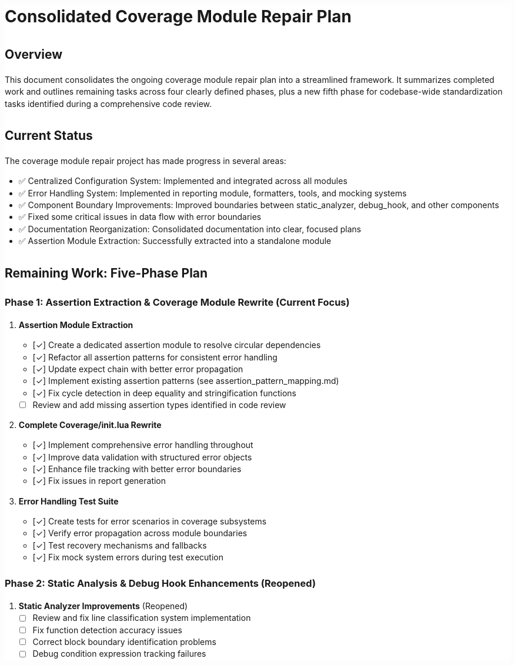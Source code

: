 # Consolidated Coverage Module Repair Plan

## Overview

This document consolidates the ongoing coverage module repair plan into a streamlined framework. It summarizes completed work and outlines remaining tasks across four clearly defined phases, plus a new fifth phase for codebase-wide standardization tasks identified during a comprehensive code review.

## Current Status

The coverage module repair project has made progress in several areas:

- ✅ Centralized Configuration System: Implemented and integrated across all modules
- ✅ Error Handling System: Implemented in reporting module, formatters, tools, and mocking systems
- ✅ Component Boundary Improvements: Improved boundaries between static_analyzer, debug_hook, and other components
- ✅ Fixed some critical issues in data flow with error boundaries
- ✅ Documentation Reorganization: Consolidated documentation into clear, focused plans
- ✅ Assertion Module Extraction: Successfully extracted into a standalone module

## Remaining Work: Five-Phase Plan

### Phase 1: Assertion Extraction & Coverage Module Rewrite (Current Focus)

1. **Assertion Module Extraction**
   - [✓] Create a dedicated assertion module to resolve circular dependencies
   - [✓] Refactor all assertion patterns for consistent error handling
   - [✓] Update expect chain with better error propagation
   - [✓] Implement existing assertion patterns (see assertion_pattern_mapping.md)
   - [✓] Fix cycle detection in deep equality and stringification functions
   - [ ] Review and add missing assertion types identified in code review

2. **Complete Coverage/init.lua Rewrite**
   - [✓] Implement comprehensive error handling throughout
   - [✓] Improve data validation with structured error objects
   - [✓] Enhance file tracking with better error boundaries
   - [✓] Fix issues in report generation

3. **Error Handling Test Suite**
   - [✓] Create tests for error scenarios in coverage subsystems
   - [✓] Verify error propagation across module boundaries
   - [✓] Test recovery mechanisms and fallbacks
   - [✓] Fix mock system errors during test execution

### Phase 2: Static Analysis & Debug Hook Enhancements (Reopened)

1. **Static Analyzer Improvements** (Reopened)
   - [ ] Review and fix line classification system implementation
   - [ ] Fix function detection accuracy issues
   - [ ] Correct block boundary identification problems
   - [ ] Debug condition expression tracking failures

